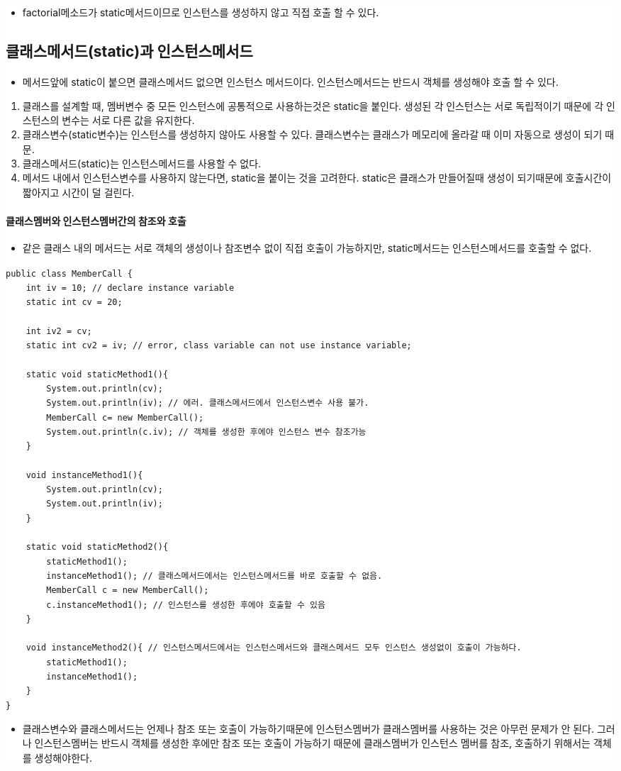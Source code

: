 - factorial메소드가 static메서드이므로 인스턴스를 생성하지 않고 직접 호출 할 수 있다.


## 클래스메서드(static)과 인스턴스메서드

- 메서드앞에 static이 붙으면 클래스메서드 없으면 인스턴스 메서드이다. 인스턴스메서드는 반드시 객체를 생성해야 호출 할 수 있다.

1. 클래스를 설계할 때, 멤버변수 중 모든 인스턴스에 공통적으로 사용하는것은 static을 붙인다. 생성된 각 인스턴스는 서로 독립적이기 때문에 각 인스턴스의 변수는 서로 다른 값을 유지한다.
2. 클래스변수(static변수)는 인스턴스를 생성하지 않아도 사용할 수 있다. 클래스변수는 클래스가 메모리에 올라갈 때 이미 자동으로 생성이 되기 때문.
3. 클래스메서드(static)는 인스턴스메서드를 사용할 수 없다. 
4. 메서드 내에서 인스턴스변수를 사용하지 않는다면, static을 붙이는 것을 고려한다. static은 클래스가 만들어질때 생성이 되기때문에 호출시간이 짧아지고 시간이 덜 걸린다.


#### 클래스멤버와 인스턴스멤버간의 참조와 호출
- 같은 클래스 내의 메서드는 서로 객체의 생성이나 참조변수 없이 직접 호출이 가능하지만, static메서드는 인스턴스메서드를 호출할 수 없다.
```
public class MemberCall {
    int iv = 10; // declare instance variable
    static int cv = 20;

    int iv2 = cv;
    static int cv2 = iv; // error, class variable can not use instance variable;

    static void staticMethod1(){
        System.out.println(cv);
        System.out.println(iv); // 에러. 클래스메서드에서 인스턴스변수 사용 불가.
        MemberCall c= new MemberCall();
        System.out.println(c.iv); // 객체를 생성한 후에야 인스턴스 변수 참조가능
    }

    void instanceMethod1(){
        System.out.println(cv);
        System.out.println(iv);
    }

    static void staticMethod2(){
        staticMethod1();
        instanceMethod1(); // 클래스메서드에서는 인스턴스메서드를 바로 호출할 수 없음.
        MemberCall c = new MemberCall();
        c.instanceMethod1(); // 인스턴스를 생성한 후에야 호출할 수 있음
    }

    void instanceMethod2(){ // 인스턴스메서드에서는 인스턴스메서드와 클래스메서드 모두 인스턴스 생성없이 호출이 가능하다.
        staticMethod1();
        instanceMethod1();
    }
}

```
- 클래스변수와 클래스메서드는 언제나 참조 또는 호출이 가능하기때문에 인스턴스멤버가 클래스멤버를 사용하는 것은 아무런 문제가 안 된다. 그러나 인스턴스멤버는 반드시 객체를 생성한 후에만 참조 또는 호출이 가능하기 때문에 클래스멤버가 인스턴스 멤버를 참조, 호출하기 위해서는 객체를 생성해야한다.
